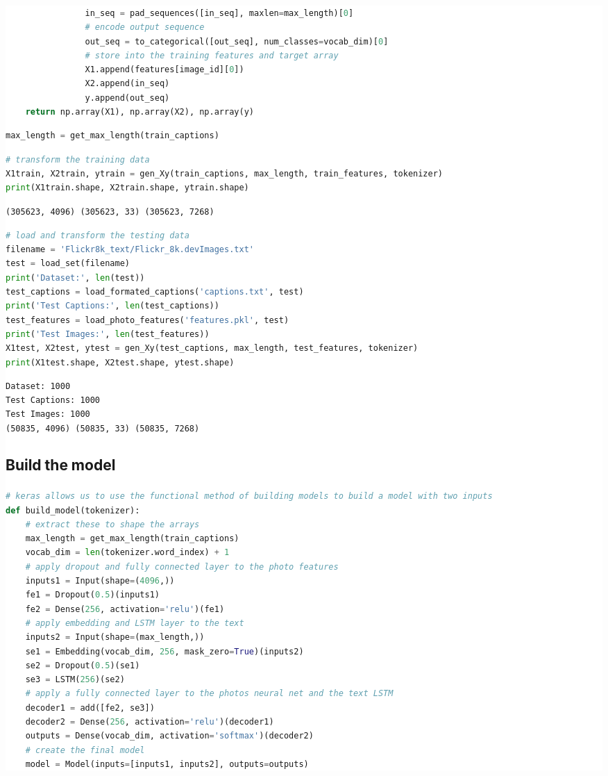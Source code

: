 ```python
                in_seq = pad_sequences([in_seq], maxlen=max_length)[0]
                # encode output sequence
                out_seq = to_categorical([out_seq], num_classes=vocab_dim)[0]
                # store into the training features and target array
                X1.append(features[image_id][0])
                X2.append(in_seq)
                y.append(out_seq)
    return np.array(X1), np.array(X2), np.array(y)
```


```python
max_length = get_max_length(train_captions)
```


```python
# transform the training data
X1train, X2train, ytrain = gen_Xy(train_captions, max_length, train_features, tokenizer)
print(X1train.shape, X2train.shape, ytrain.shape)
```

    (305623, 4096) (305623, 33) (305623, 7268)



```python
# load and transform the testing data
filename = 'Flickr8k_text/Flickr_8k.devImages.txt'
test = load_set(filename)
print('Dataset:', len(test))
test_captions = load_formated_captions('captions.txt', test)
print('Test Captions:', len(test_captions))
test_features = load_photo_features('features.pkl', test)
print('Test Images:', len(test_features))
X1test, X2test, ytest = gen_Xy(test_captions, max_length, test_features, tokenizer)
print(X1test.shape, X2test.shape, ytest.shape)
```

    Dataset: 1000
    Test Captions: 1000
    Test Images: 1000
    (50835, 4096) (50835, 33) (50835, 7268)


## Build the model


```python
# keras allows us to use the functional method of building models to build a model with two inputs
def build_model(tokenizer):
    # extract these to shape the arrays
    max_length = get_max_length(train_captions)
    vocab_dim = len(tokenizer.word_index) + 1
    # apply dropout and fully connected layer to the photo features
    inputs1 = Input(shape=(4096,))
    fe1 = Dropout(0.5)(inputs1)
    fe2 = Dense(256, activation='relu')(fe1)
    # apply embedding and LSTM layer to the text
    inputs2 = Input(shape=(max_length,))
    se1 = Embedding(vocab_dim, 256, mask_zero=True)(inputs2)
    se2 = Dropout(0.5)(se1)
    se3 = LSTM(256)(se2)
    # apply a fully connected layer to the photos neural net and the text LSTM
    decoder1 = add([fe2, se3])
    decoder2 = Dense(256, activation='relu')(decoder1)
    outputs = Dense(vocab_dim, activation='softmax')(decoder2)
    # create the final model
    model = Model(inputs=[inputs1, inputs2], outputs=outputs)
```